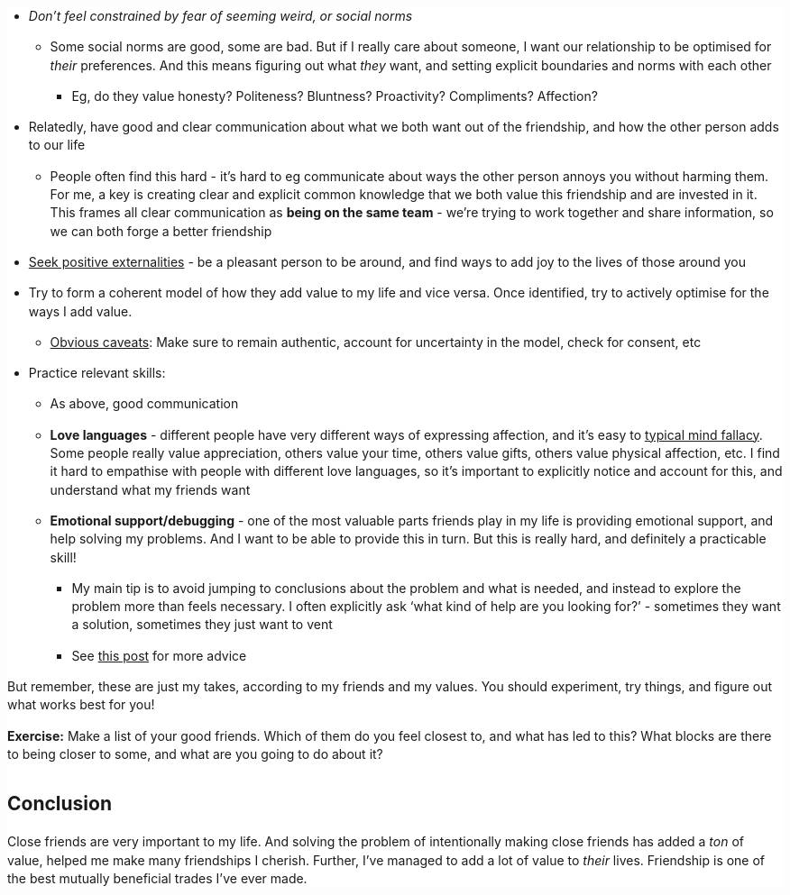 *   _Don’t feel constrained by fear of seeming weird, or social norms_
    
    *   Some social norms are good, some are bad. But if I really care about someone, I want our relationship to be optimised for _their_ preferences. And this means figuring out what _they_ want, and setting explicit boundaries and norms with each other
        
        *   Eg, do they value honesty? Politeness? Bluntness? Proactivity? Compliments? Affection?
            
*   Relatedly, have good and clear communication about what we both want out of the friendship, and how the other person adds to our life
    
    *   People often find this hard - it’s hard to eg communicate about ways the other person annoys you without harming them. For me, a key is creating clear and explicit common knowledge that we both value this friendship and are invested in it. This frames all clear communication as **being on the same team** - we’re trying to work together and share information, so we can both forge a better friendship
        
*   [Seek positive externalities](https://www.neelnanda.io/blog/mini-blog-post-10-seek-positive-externalities) - be a pleasant person to be around, and find ways to add joy to the lives of those around you
    
*   Try to form a coherent model of how they add value to my life and vice versa. Once identified, try to actively optimise for the ways I add value.
    
    *   [Obvious caveats](https://www.neelnanda.io/blog/mini-blog-post-9-what-it-means-to-optimise): Make sure to remain authentic, account for uncertainty in the model, check for consent, etc
        
*   Practice relevant skills:
    
    *   As above, good communication
        
    *   **Love languages** - different people have very different ways of expressing affection, and it’s easy to [typical mind fallacy](https://www.lesswrong.com/posts/baTWMegR42PAsH9qJ/generalizing-from-one-example). Some people really value appreciation, others value your time, others value gifts, others value physical affection, etc. I find it hard to empathise with people with different love languages, so it’s important to explicitly notice and account for this, and understand what my friends want
        
    *   **Emotional support/debugging** - one of the most valuable parts friends play in my life is providing emotional support, and help solving my problems. And I want to be able to provide this in turn. But this is really hard, and definitely a practicable skill! 
        
        *   My main tip is to avoid jumping to conclusions about the problem and what is needed, and instead to explore the problem more than feels necessary. I often explicitly ask ‘what kind of help are you looking for?’ - sometimes they want a solution, sometimes they just want to vent
            
        *   See [this post](https://www.neelnanda.io/blog/30-debugging-others) for more advice
            

But remember, these are just my takes, according to my friends and my values. You should experiment, try things, and figure out what works best for you!

**Exercise:** Make a list of your good friends. Which of them do you feel closest to, and what has led to this? What blocks are there to being closer to some, and what are you going to do about it?

Conclusion
----------

Close friends are very important to my life. And solving the problem of intentionally making close friends has added a _ton_ of value, helped me make many friendships I cherish. Further, I’ve managed to add a lot of value to _their_ lives. Friendship is one of the best mutually beneficial trades I’ve ever made.
